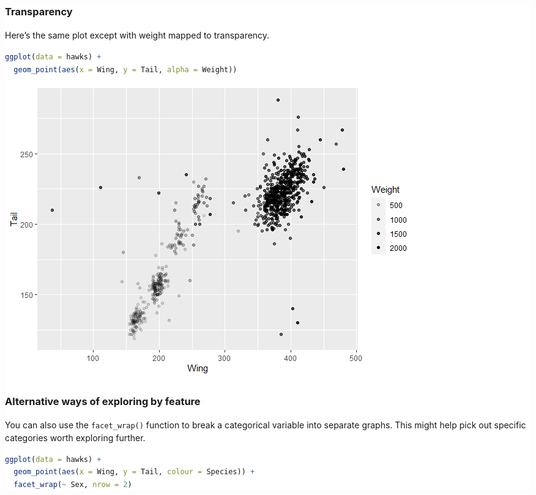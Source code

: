 ### Transparency

Here’s the same plot except with weight mapped to transparency.

``` r
ggplot(data = hawks) + 
  geom_point(aes(x = Wing, y = Tail, alpha = Weight))
```

![](plotting_hawks_markdown_files/figure-gfm/unnamed-chunk-10-1.png)

### Alternative ways of exploring by feature

You can also use the `facet_wrap()` function to break a categorical
variable into separate graphs. This might help pick out specific
categories worth exploring further.

``` r
ggplot(data = hawks) + 
  geom_point(aes(x = Wing, y = Tail, colour = Species)) +
  facet_wrap(~ Sex, nrow = 2)
```
